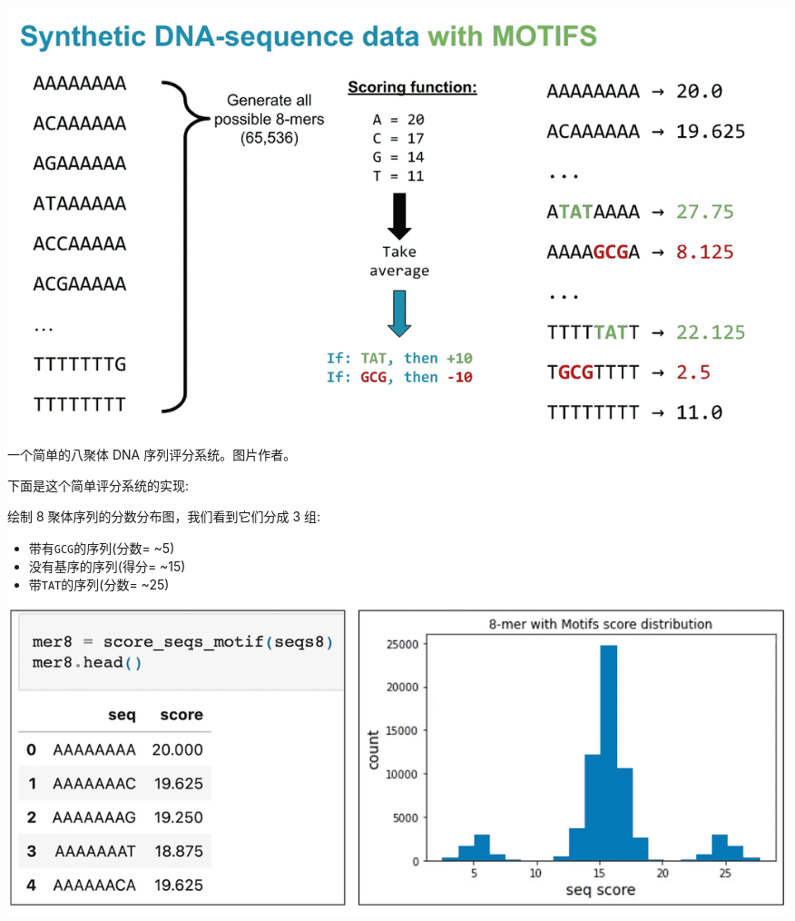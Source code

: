 ![](img/cdf644df27bf0d7f71fe977ad24f62c3.png)

一个简单的八聚体 DNA 序列评分系统。图片作者。

下面是这个简单评分系统的实现:

绘制 8 聚体序列的分数分布图，我们看到它们分成 3 组:

*   带有`GCG`的序列(分数= ~5)
*   没有基序的序列(得分= ~15)
*   带`TAT`的序列(分数= ~25)

![](img/343efb3f18085c996726149697d4be77.png)
